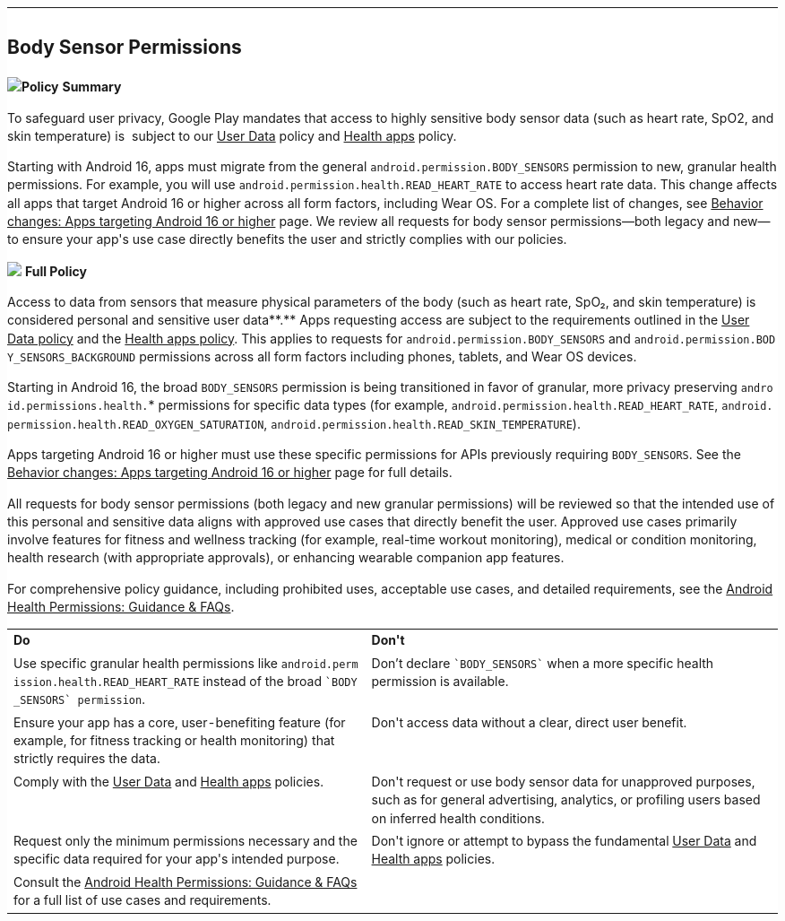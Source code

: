 * * *

Body Sensor Permissions
-----------------------

![](//storage.googleapis.com/support-kms-prod/mnzFjyenPky9CIQLLOjVINm80frPgduvyrWP)**Policy** **Summary**

To safeguard user privacy, Google Play mandates that access to highly sensitive body sensor data (such as heart rate, SpO2, and skin temperature) is  subject to our [User Data](https://support.google.com/googleplay/android-developer/answer/10144311) policy and [Health apps](https://support.google.com/googleplay/android-developer/answer/12261419#health_apps) policy.

Starting with Android 16, apps must migrate from the general `android.permission.BODY_SENSORS` permission to new, granular health permissions. For example, you will use `android.permission.health.READ_HEART_RATE` to access heart rate data. This change affects all apps that target Android 16 or higher across all form factors, including Wear OS. For a complete list of changes, see [Behavior changes: Apps targeting Android 16 or higher](https://developer.android.com/about/versions/16/behavior-changes-16) page. We review all requests for body sensor permissions—both legacy and new—to ensure your app's use case directly benefits the user and strictly complies with our policies.

![](//storage.googleapis.com/support-kms-prod/9vOsGjf1MLJLdX41RAT7hMOW0TMAPDdE0cJD) **Full Policy**

Access to data from sensors that measure physical parameters of the body (such as heart rate, SpO₂, and skin temperature) is considered personal and sensitive user data**.** Apps requesting access are subject to the requirements outlined in the [User Data policy](https://support.google.com/googleplay/android-developer/answer/10144311?#personal-sensitive) and the [Health apps policy](https://support.google.com/googleplay/android-developer/answer/12261419?hl=en#:~:text=laws%20and%20regulations.-,Health%20Apps,-If%20your%20app). This applies to requests for `android.permission.BODY_SENSORS` and `android.permission.BODY_SENSORS_BACKGROUND` permissions across all form factors including phones, tablets, and Wear OS devices.

Starting in Android 16, the broad `BODY_SENSORS` permission is being transitioned in favor of granular, more privacy preserving `android.permissions.health.`\* permissions for specific data types (for example, `android.permission.health.READ_HEART_RATE`, `android.permission.health.READ_OXYGEN_SATURATION`, `android.permission.health.READ_SKIN_TEMPERATURE`).

Apps targeting Android 16 or higher must use these specific permissions for APIs previously requiring `BODY_SENSORS`. See the [Behavior changes: Apps targeting Android 16 or higher](https://developer.android.com/about/versions/16/behavior-changes-16) page for full details.

All requests for body sensor permissions (both legacy and new granular permissions) will be reviewed so that the intended use of this personal and sensitive data aligns with approved use cases that directly benefit the user. Approved use cases primarily involve features for fitness and wellness tracking (for example, real-time workout monitoring), medical or condition monitoring, health research (with appropriate approvals), or enhancing wearable companion app features.

For comprehensive policy guidance, including prohibited uses, acceptable use cases, and detailed requirements, see the [Android Health Permissions: Guidance & FAQs](https://support.google.com/googleplay/android-developer/answer/12991134?sjid=16523468427823376810-EU).

|     |     |
| --- | --- |
| **Do** | **Don't** |
| Use specific granular health permissions like `android.permission.health.READ_HEART_RATE` instead of the broad `` `BODY_SENSORS` permission ``. | Don’t declare `` `BODY_SENSORS` `` when a more specific health permission is available. |
| Ensure your app has a core, user-benefiting feature (for example, for fitness tracking or health monitoring) that strictly requires the data. | Don't access data without a clear, direct user benefit. |
| Comply with the [User Data](https://support.google.com/googleplay/android-developer/answer/10144311?#personal-sensitive) and [Health apps](https://support.google.com/googleplay/android-developer/answer/12261419?hl=en#:~:text=laws%20and%20regulations.-,Health%20Apps,-If%20your%20app) policies. | Don't request or use body sensor data for unapproved purposes, such as for general advertising, analytics, or profiling users based on inferred health conditions. |
| Request only the minimum permissions necessary and the specific data required for your app's intended purpose. | Don't ignore or attempt to bypass the fundamental [User Data](https://support.google.com/googleplay/android-developer/answer/10144311?#personal-sensitive) and [Health apps](https://support.google.com/googleplay/android-developer/answer/12261419?hl=en#:~:text=laws%20and%20regulations.-,Health%20Apps,-If%20your%20app) policies. |
| Consult the [Android Health Permissions: Guidance & FAQs](https://support.google.com/googleplay/android-developer/answer/12991134?sjid=16523468427823376810-EU) for a full list of use cases and requirements. |     |
